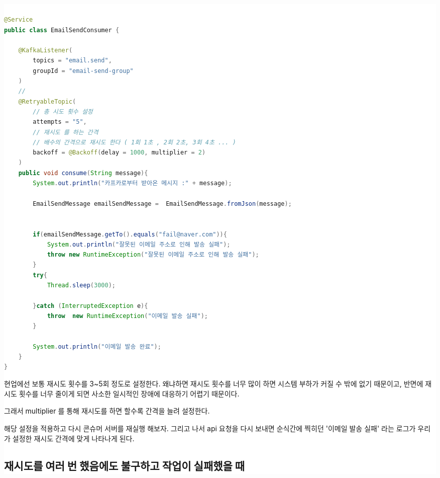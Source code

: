 
```java 

@Service
public class EmailSendConsumer {

	@KafkaListener(
		topics = "email.send",
		groupId = "email-send-group"
	)
	//
	@RetryableTopic(
		// 총 시도 횟수 설정
		attempts = "5",
		// 재시도 를 하는 간격
		// 배수의 간격으로 재시도 한다 ( 1회 1초 , 2회 2초, 3회 4초 ... )
		backoff = @Backoff(delay = 1000, multiplier = 2)
	)
	public void consume(String message){
		System.out.println("카프카로부터 받아온 메시지 :" + message);

		EmailSendMessage emailSendMessage =  EmailSendMessage.fromJson(message);

		
		if(emailSendMessage.getTo().equals("fail@naver.com")){
			System.out.println("잘못된 이메일 주소로 인해 발송 실패");
			throw new RuntimeException("잘못된 이메일 주소로 인해 발송 실패");
		}
		try{
			Thread.sleep(3000);

		}catch (InterruptedException e){
			throw  new RuntimeException("이메일 발송 실패");
		}

		System.out.println("이메일 발송 완료");
	}
}


```

현업에선 보통 재시도 횟수를 3~5회 정도로 설정한다.
왜냐하면 재시도 횟수를 너무 많이 하면 시스템 부하가 커질 수 밖에 없기 때문이고,
반면에 재시도 횟수를 너무 줄이게 되면 사소한 일시적인 장애에 대응하기 어렵기 때문이다.

그래서 multiplier 를 통해 재시도를 하면 할수록 간격을 늘려 설정한다.

해당 설정을 적용하고 다시 콘슈머 서버를 재실행 해보자.
그리고 나서 api 요청을 다시 보내면 순식간에 찍히던 '이메일 발송 실패' 라는 로그가 
우리가 설정한 재시도 간격에 맞게 나타나게 된다.



## 재시도를 여러 번 했음에도 불구하고 작업이 실패했을 때 
